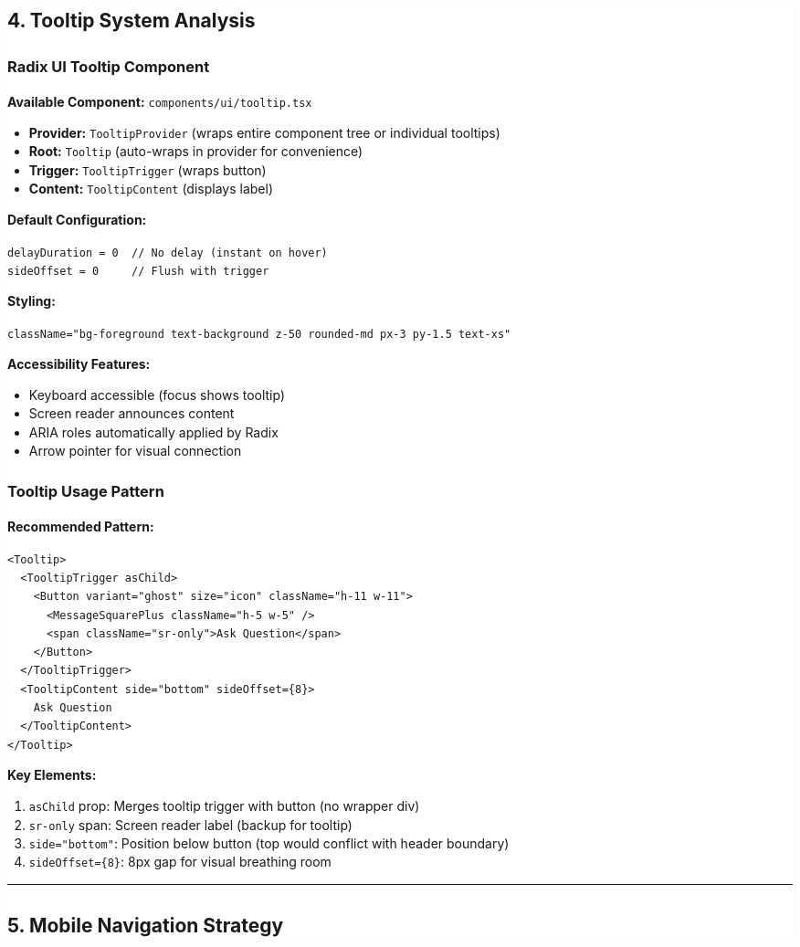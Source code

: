 
## 4. Tooltip System Analysis

### Radix UI Tooltip Component

**Available Component:** `components/ui/tooltip.tsx`
- **Provider:** `TooltipProvider` (wraps entire component tree or individual tooltips)
- **Root:** `Tooltip` (auto-wraps in provider for convenience)
- **Trigger:** `TooltipTrigger` (wraps button)
- **Content:** `TooltipContent` (displays label)

**Default Configuration:**
```tsx
delayDuration = 0  // No delay (instant on hover)
sideOffset = 0     // Flush with trigger
```

**Styling:**
```tsx
className="bg-foreground text-background z-50 rounded-md px-3 py-1.5 text-xs"
```

**Accessibility Features:**
- Keyboard accessible (focus shows tooltip)
- Screen reader announces content
- ARIA roles automatically applied by Radix
- Arrow pointer for visual connection

### Tooltip Usage Pattern

**Recommended Pattern:**
```tsx
<Tooltip>
  <TooltipTrigger asChild>
    <Button variant="ghost" size="icon" className="h-11 w-11">
      <MessageSquarePlus className="h-5 w-5" />
      <span className="sr-only">Ask Question</span>
    </Button>
  </TooltipTrigger>
  <TooltipContent side="bottom" sideOffset={8}>
    Ask Question
  </TooltipContent>
</Tooltip>
```

**Key Elements:**
1. `asChild` prop: Merges tooltip trigger with button (no wrapper div)
2. `sr-only` span: Screen reader label (backup for tooltip)
3. `side="bottom"`: Position below button (top would conflict with header boundary)
4. `sideOffset={8}`: 8px gap for visual breathing room

---

## 5. Mobile Navigation Strategy
